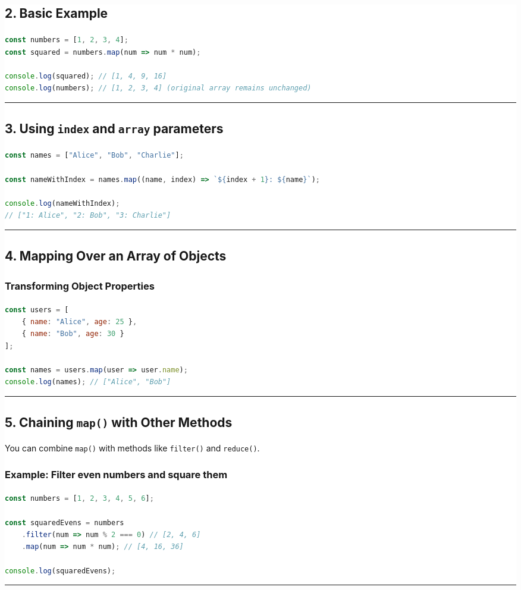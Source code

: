 
## **2. Basic Example**
```js
const numbers = [1, 2, 3, 4];
const squared = numbers.map(num => num * num);

console.log(squared); // [1, 4, 9, 16]
console.log(numbers); // [1, 2, 3, 4] (original array remains unchanged)
```

---

## **3. Using `index` and `array` parameters**
```js
const names = ["Alice", "Bob", "Charlie"];

const nameWithIndex = names.map((name, index) => `${index + 1}: ${name}`);

console.log(nameWithIndex);
// ["1: Alice", "2: Bob", "3: Charlie"]
```

---

## **4. Mapping Over an Array of Objects**
### **Transforming Object Properties**
```js
const users = [
    { name: "Alice", age: 25 },
    { name: "Bob", age: 30 }
];

const names = users.map(user => user.name);
console.log(names); // ["Alice", "Bob"]
```

---

## **5. Chaining `map()` with Other Methods**
You can combine `map()` with methods like `filter()` and `reduce()`.

### **Example: Filter even numbers and square them**
```js
const numbers = [1, 2, 3, 4, 5, 6];

const squaredEvens = numbers
    .filter(num => num % 2 === 0) // [2, 4, 6]
    .map(num => num * num); // [4, 16, 36]

console.log(squaredEvens);
```

---